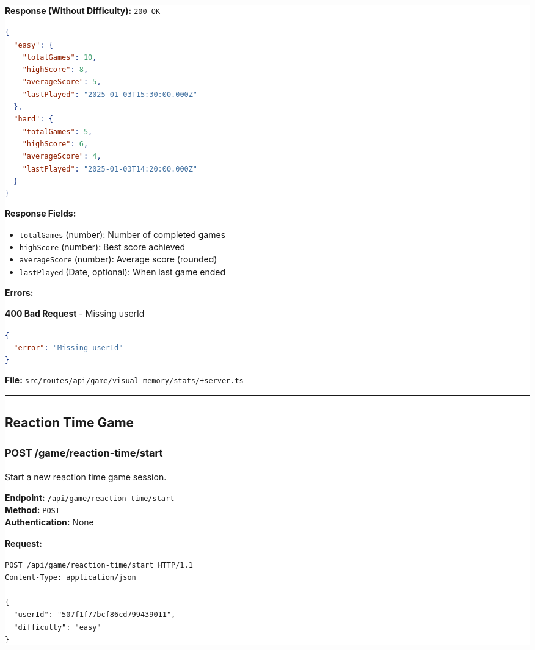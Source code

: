 **Response (Without Difficulty):** `200 OK`
```json
{
  "easy": {
    "totalGames": 10,
    "highScore": 8,
    "averageScore": 5,
    "lastPlayed": "2025-01-03T15:30:00.000Z"
  },
  "hard": {
    "totalGames": 5,
    "highScore": 6,
    "averageScore": 4,
    "lastPlayed": "2025-01-03T14:20:00.000Z"
  }
}
```

**Response Fields:**
- `totalGames` (number): Number of completed games
- `highScore` (number): Best score achieved
- `averageScore` (number): Average score (rounded)
- `lastPlayed` (Date, optional): When last game ended

**Errors:**

**400 Bad Request** - Missing userId
```json
{
  "error": "Missing userId"
}
```

**File:** `src/routes/api/game/visual-memory/stats/+server.ts`

---

## Reaction Time Game

### POST /game/reaction-time/start

Start a new reaction time game session.

**Endpoint:** `/api/game/reaction-time/start`  
**Method:** `POST`  
**Authentication:** None

**Request:**
```http
POST /api/game/reaction-time/start HTTP/1.1
Content-Type: application/json

{
  "userId": "507f1f77bcf86cd799439011",
  "difficulty": "easy"
}
```
